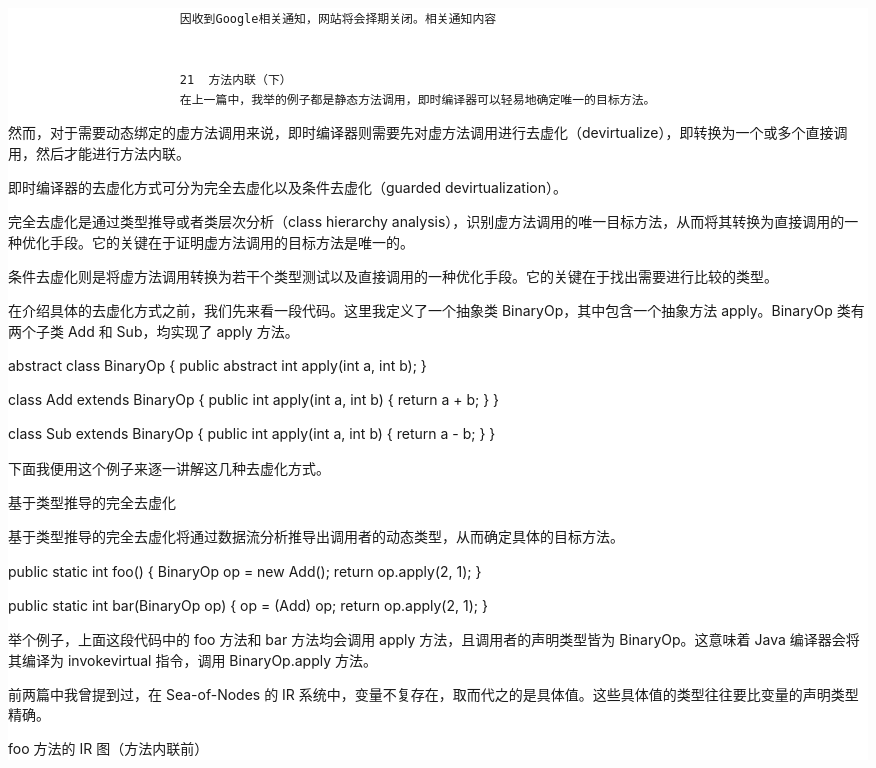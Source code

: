 
                            
                            因收到Google相关通知，网站将会择期关闭。相关通知内容
                            
                            
                            21  方法内联（下）
                            在上一篇中，我举的例子都是静态方法调用，即时编译器可以轻易地确定唯一的目标方法。

然而，对于需要动态绑定的虚方法调用来说，即时编译器则需要先对虚方法调用进行去虚化（devirtualize），即转换为一个或多个直接调用，然后才能进行方法内联。

即时编译器的去虚化方式可分为完全去虚化以及条件去虚化（guarded devirtualization）。

完全去虚化是通过类型推导或者类层次分析（class hierarchy analysis），识别虚方法调用的唯一目标方法，从而将其转换为直接调用的一种优化手段。它的关键在于证明虚方法调用的目标方法是唯一的。

条件去虚化则是将虚方法调用转换为若干个类型测试以及直接调用的一种优化手段。它的关键在于找出需要进行比较的类型。

在介绍具体的去虚化方式之前，我们先来看一段代码。这里我定义了一个抽象类 BinaryOp，其中包含一个抽象方法 apply。BinaryOp 类有两个子类 Add 和 Sub，均实现了 apply 方法。

abstract class BinaryOp {
  public abstract int apply(int a, int b);
}
 
class Add extends BinaryOp {
  public int apply(int a, int b) {
    return a + b;
  }
}
 
class Sub extends BinaryOp {
  public int apply(int a, int b) {
    return a - b;
  }
}


下面我便用这个例子来逐一讲解这几种去虚化方式。

基于类型推导的完全去虚化

基于类型推导的完全去虚化将通过数据流分析推导出调用者的动态类型，从而确定具体的目标方法。

public static int foo() {
  BinaryOp op = new Add();
  return op.apply(2, 1);
}
 
public static int bar(BinaryOp op) {
  op = (Add) op;
  return op.apply(2, 1);
}


举个例子，上面这段代码中的 foo 方法和 bar 方法均会调用 apply 方法，且调用者的声明类型皆为 BinaryOp。这意味着 Java 编译器会将其编译为 invokevirtual 指令，调用 BinaryOp.apply 方法。

前两篇中我曾提到过，在 Sea-of-Nodes 的 IR 系统中，变量不复存在，取而代之的是具体值。这些具体值的类型往往要比变量的声明类型精确。


foo 方法的 IR 图（方法内联前）
